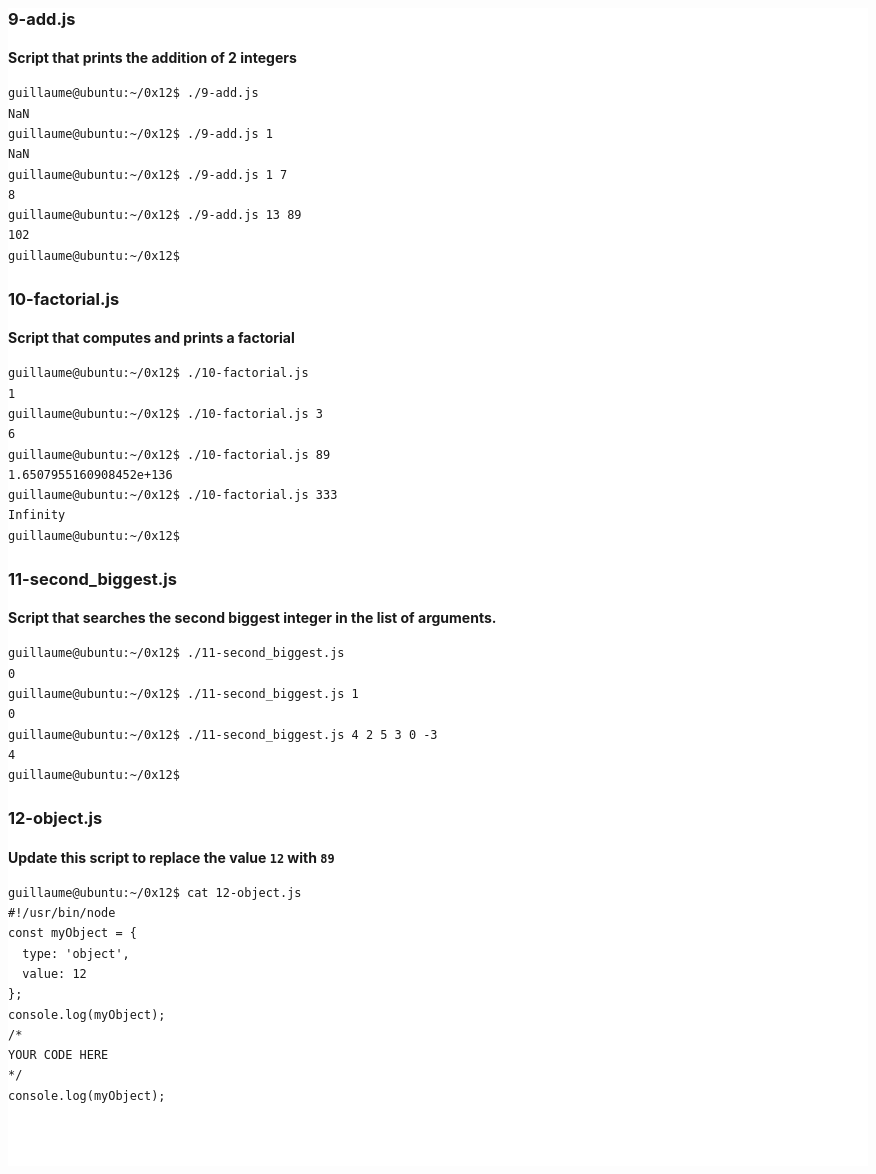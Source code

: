 ### 9-add.js

**<p>Script that prints the addition of 2 integers</p>**

<pre><code>guillaume@ubuntu:~/0x12$ ./9-add.js 
NaN
guillaume@ubuntu:~/0x12$ ./9-add.js 1
NaN
guillaume@ubuntu:~/0x12$ ./9-add.js 1 7
8
guillaume@ubuntu:~/0x12$ ./9-add.js 13 89
102
guillaume@ubuntu:~/0x12$ 
</code></pre>

### 10-factorial.js

**<p>Script that computes and prints a factorial</p>**

<pre><code>guillaume@ubuntu:~/0x12$ ./10-factorial.js 
1
guillaume@ubuntu:~/0x12$ ./10-factorial.js 3
6
guillaume@ubuntu:~/0x12$ ./10-factorial.js 89
1.6507955160908452e+136
guillaume@ubuntu:~/0x12$ ./10-factorial.js 333
Infinity
guillaume@ubuntu:~/0x12$ 
</code></pre>

### 11-second_biggest.js

**<p>Script that searches the second biggest integer in the list of arguments.</p>**

<pre><code>guillaume@ubuntu:~/0x12$ ./11-second_biggest.js 
0
guillaume@ubuntu:~/0x12$ ./11-second_biggest.js 1
0
guillaume@ubuntu:~/0x12$ ./11-second_biggest.js 4 2 5 3 0 -3
4
guillaume@ubuntu:~/0x12$ 
</code></pre>

### 12-object.js

**<p>Update this script to replace the value <code>12</code> with <code>89</code></p>**

<pre><code>guillaume@ubuntu:~/0x12$ cat 12-object.js
#!/usr/bin/node
const myObject = {
  type: 'object',
  value: 12
};
console.log(myObject);
/*
YOUR CODE HERE
*/
console.log(myObject);
